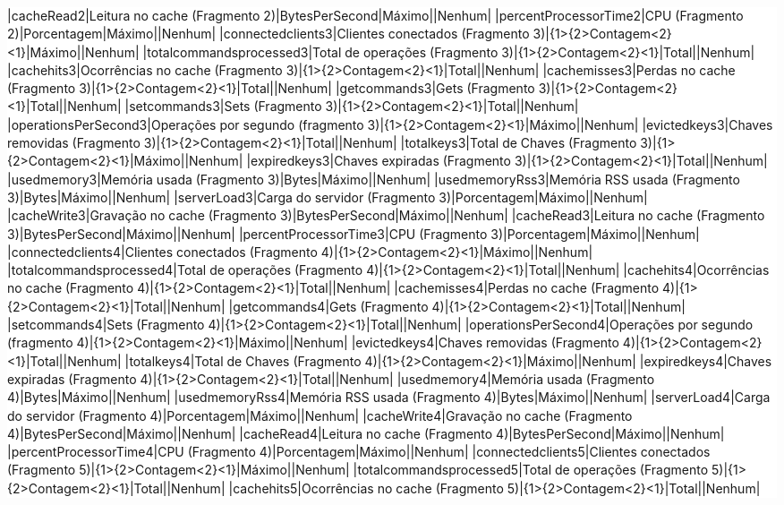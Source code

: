 |cacheRead2|Leitura no cache (Fragmento 2)|BytesPerSecond|Máximo||Nenhum|
|percentProcessorTime2|CPU (Fragmento 2)|Porcentagem|Máximo||Nenhum|
|connectedclients3|Clientes conectados (Fragmento 3)|{1&gt;{2&gt;Contagem&lt;2}&lt;1}|Máximo||Nenhum|
|totalcommandsprocessed3|Total de operações (Fragmento 3)|{1&gt;{2&gt;Contagem&lt;2}&lt;1}|Total||Nenhum|
|cachehits3|Ocorrências no cache (Fragmento 3)|{1&gt;{2&gt;Contagem&lt;2}&lt;1}|Total||Nenhum|
|cachemisses3|Perdas no cache (Fragmento 3)|{1&gt;{2&gt;Contagem&lt;2}&lt;1}|Total||Nenhum|
|getcommands3|Gets (Fragmento 3)|{1&gt;{2&gt;Contagem&lt;2}&lt;1}|Total||Nenhum|
|setcommands3|Sets (Fragmento 3)|{1&gt;{2&gt;Contagem&lt;2}&lt;1}|Total||Nenhum|
|operationsPerSecond3|Operações por segundo (fragmento 3)|{1&gt;{2&gt;Contagem&lt;2}&lt;1}|Máximo||Nenhum|
|evictedkeys3|Chaves removidas (Fragmento 3)|{1&gt;{2&gt;Contagem&lt;2}&lt;1}|Total||Nenhum|
|totalkeys3|Total de Chaves (Fragmento 3)|{1&gt;{2&gt;Contagem&lt;2}&lt;1}|Máximo||Nenhum|
|expiredkeys3|Chaves expiradas (Fragmento 3)|{1&gt;{2&gt;Contagem&lt;2}&lt;1}|Total||Nenhum|
|usedmemory3|Memória usada (Fragmento 3)|Bytes|Máximo||Nenhum|
|usedmemoryRss3|Memória RSS usada (Fragmento 3)|Bytes|Máximo||Nenhum|
|serverLoad3|Carga do servidor (Fragmento 3)|Porcentagem|Máximo||Nenhum|
|cacheWrite3|Gravação no cache (Fragmento 3)|BytesPerSecond|Máximo||Nenhum|
|cacheRead3|Leitura no cache (Fragmento 3)|BytesPerSecond|Máximo||Nenhum|
|percentProcessorTime3|CPU (Fragmento 3)|Porcentagem|Máximo||Nenhum|
|connectedclients4|Clientes conectados (Fragmento 4)|{1&gt;{2&gt;Contagem&lt;2}&lt;1}|Máximo||Nenhum|
|totalcommandsprocessed4|Total de operações (Fragmento 4)|{1&gt;{2&gt;Contagem&lt;2}&lt;1}|Total||Nenhum|
|cachehits4|Ocorrências no cache (Fragmento 4)|{1&gt;{2&gt;Contagem&lt;2}&lt;1}|Total||Nenhum|
|cachemisses4|Perdas no cache (Fragmento 4)|{1&gt;{2&gt;Contagem&lt;2}&lt;1}|Total||Nenhum|
|getcommands4|Gets (Fragmento 4)|{1&gt;{2&gt;Contagem&lt;2}&lt;1}|Total||Nenhum|
|setcommands4|Sets (Fragmento 4)|{1&gt;{2&gt;Contagem&lt;2}&lt;1}|Total||Nenhum|
|operationsPerSecond4|Operações por segundo (fragmento 4)|{1&gt;{2&gt;Contagem&lt;2}&lt;1}|Máximo||Nenhum|
|evictedkeys4|Chaves removidas (Fragmento 4)|{1&gt;{2&gt;Contagem&lt;2}&lt;1}|Total||Nenhum|
|totalkeys4|Total de Chaves (Fragmento 4)|{1&gt;{2&gt;Contagem&lt;2}&lt;1}|Máximo||Nenhum|
|expiredkeys4|Chaves expiradas (Fragmento 4)|{1&gt;{2&gt;Contagem&lt;2}&lt;1}|Total||Nenhum|
|usedmemory4|Memória usada (Fragmento 4)|Bytes|Máximo||Nenhum|
|usedmemoryRss4|Memória RSS usada (Fragmento 4)|Bytes|Máximo||Nenhum|
|serverLoad4|Carga do servidor (Fragmento 4)|Porcentagem|Máximo||Nenhum|
|cacheWrite4|Gravação no cache (Fragmento 4)|BytesPerSecond|Máximo||Nenhum|
|cacheRead4|Leitura no cache (Fragmento 4)|BytesPerSecond|Máximo||Nenhum|
|percentProcessorTime4|CPU (Fragmento 4)|Porcentagem|Máximo||Nenhum|
|connectedclients5|Clientes conectados (Fragmento 5)|{1&gt;{2&gt;Contagem&lt;2}&lt;1}|Máximo||Nenhum|
|totalcommandsprocessed5|Total de operações (Fragmento 5)|{1&gt;{2&gt;Contagem&lt;2}&lt;1}|Total||Nenhum|
|cachehits5|Ocorrências no cache (Fragmento 5)|{1&gt;{2&gt;Contagem&lt;2}&lt;1}|Total||Nenhum|